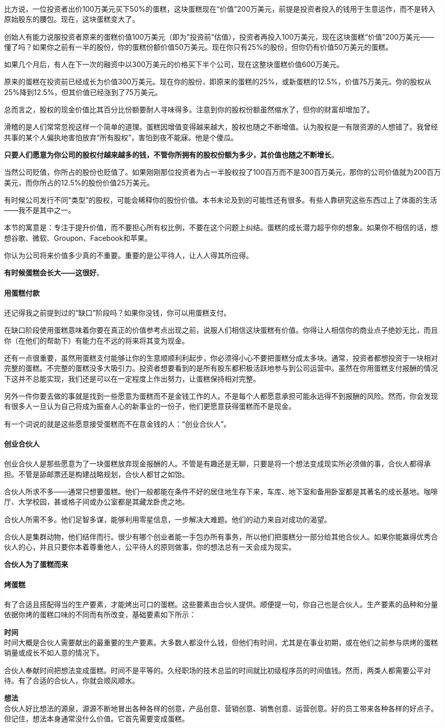 比方说，一位投资者出价100万美元买下50%的蛋糕，这块蛋糕现在“价值”200万美元，前提是投资者投入的钱用于生意运作，而不是转入原始股东的腰包。现在，这块蛋糕变大了。

创始人有能力说服投资者原来的蛋糕价值100万美元（即为“投资前”估值），投资者再投入100万美元，现在这块蛋糕“价值”200万美元——懂了吗？如果你之前有一半的股份，你的蛋糕份额价值50万美元。现在你只有25%的股份，但你仍有价值50万美元的蛋糕。

如果几个月后，有人在下一次的融资中以300万美元的价格买下半个公司，现在这整块蛋糕价值600万美元。

原来的蛋糕在投资前已经成长为价值300万美元。现在你的股份，即原来的蛋糕的25%，或新蛋糕的12.5%，价值75万美元。你的股权从25%降到12.5%，但其价值已经涨到了75万美元。

总而言之，股权的现金价值比其百分比份额要耐人寻味得多。注意到你的股权份额虽然缩水了，但你的财富却增加了。

滑稽的是人们常常忽视这样一个简单的道理。蛋糕因增值变得越来越大，股权也随之不断增值。认为股权是一有限资源的人想错了。我曾经共事的某个人偏执地害怕放弃“所有股权”，害怕到夜不能寐。他是个傻瓜。

**只要人们愿意为你公司的股权付越来越多的钱，不管你所拥有的股权份额为多少，其价值也随之不断增长**。

当然公司贬值，你所占的股份也贬值了。如果刚刚那位投资者为占一半股权投了100百万而不是300百万美元，那你的公司价值就为200百万美元，而你所占的12.5%的股份价值25万美元。

有时候公司发行不同“类型”的股权，可能会稀释你的股份价值。本书未论及到的可能性还有很多。有些人靠研究这些东西过上了体面的生活——我不是其中之一。

本节的寓意是：专注于提升价值，而不要担心所有权比例，不要在这个问题上纠结。蛋糕的成长潜力超乎你的想象。如果你不相信的话，想想谷歌、微软、Groupon、Facebook和苹果。

你认为公司将来价值多少真的不重要。重要的是公平待人，让人人得其所应得。

**有时候蛋糕会长大——这很好**。

#### 用蛋糕付款

还记得我之前提到过的“缺口”阶段吗？如果你没钱，你可以用蛋糕支付。

在缺口阶段使用蛋糕意味着你要在真正的价值参考点出现之前，说服人们相信这块蛋糕有价值。你得让人相信你的商业点子绝妙无比，而且你（在他们的帮助下）有能力在不远的将来将其变为现金。

还有一点很重要，虽然用蛋糕支付能够让你的生意顺顺利利起步，你必须得小心不要把蛋糕分成太多块。通常，投资者都想投资于一块相对完整的蛋糕。不完整的蛋糕没多大吸引力。投资者想要看到的是所有股东都积极活跃地参与到公司运营中。虽然在你用蛋糕支付报酬的情况下这并不总能实现，我们还是可以在一定程度上作出努力，让蛋糕保持相对完整。

另外一件你要去做的事就是找到一些愿意为蛋糕而不是金钱工作的人。不是每个人都愿意承担可能永远得不到报酬的风险。然而，你会发现有很多人一旦认为自己将成为振奋人心的新事业的一份子，他们更愿意获得蛋糕而不是现金。

有一个词说的就是这些愿意接受蛋糕而不在意金钱的人：“创业合伙人”。

#### 创业合伙人

创业合伙人是那些愿意为了一块蛋糕放弃现金报酬的人。不管是有趣还是无聊，只要是将一个想法变成现实所必须做的事，合伙人都得承担。不管是舔邮票还是构建战略规划，合伙人都甘之如饴。

合伙人所求不多——通常只想要蛋糕。他们一般都能在条件不好的居住地生存下来，车库、地下室和备用卧室都是其著名的成长基地。咖啡厅、大学校园，甚或格子间或办公室都是其藏龙卧虎之地。

合伙人所需不多。他们足智多谋，能够利用零星信息，一步解决大难题。他们的动力来自对成功的渴望。

合伙人是集群动物，他们结伴而行。很少有哪个创业者能一手包办所有事务，所以他们把蛋糕分一部分给其他合伙人。如果你能赢得优秀合伙人的心，并且只要你本着尊重他人，公平待人的原则做事，你的想法总有一天会成为现实。

**合伙人为了蛋糕而来**

#### 烤蛋糕

有了合适且搭配得当的生产要素，才能烤出可口的蛋糕。这些要素由合伙人提供。顺便提一句，你自己也是合伙人。生产要素的品种和分量依据你烤的蛋糕口味的不同而有所改变，基础要素如下所示：

**时间**   
时间大概是合伙人需要献出的最重要的生产要素。大多数人都没什么钱，但他们有时间，尤其是在事业初期，或在他们之前参与烘烤的蛋糕销量或成长不如人意的情况下。

合伙人奉献时间把想法变成蛋糕。时间不是平等的。久经职场的技术总监的时间就比初级程序员的时间值钱。然而，两类人都需要公平对待。有了合适的合伙人，你就会顺风顺水。

**想法**   
合伙人好比想法的源泉，源源不断地冒出各种各样的创意，产品创意、营销创意、销售创意、运营创意。好的员工带来各种各样的好点子。但记住，想法本身通常没什么价值。它首先需要变成蛋糕。
